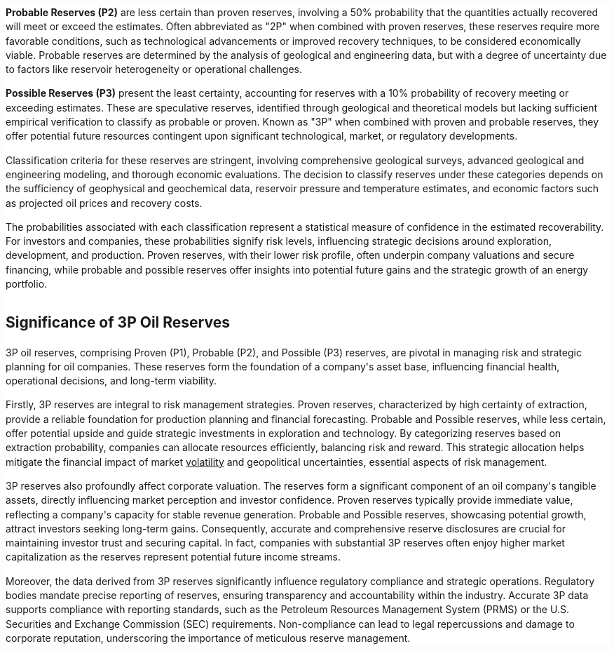 **Probable Reserves (P2)** are less certain than proven reserves, involving a 50% probability that the quantities actually recovered will meet or exceed the estimates. Often abbreviated as "2P" when combined with proven reserves, these reserves require more favorable conditions, such as technological advancements or improved recovery techniques, to be considered economically viable. Probable reserves are determined by the analysis of geological and engineering data, but with a degree of uncertainty due to factors like reservoir heterogeneity or operational challenges.

**Possible Reserves (P3)** present the least certainty, accounting for reserves with a 10% probability of recovery meeting or exceeding estimates. These are speculative reserves, identified through geological and theoretical models but lacking sufficient empirical verification to classify as probable or proven. Known as "3P" when combined with proven and probable reserves, they offer potential future resources contingent upon significant technological, market, or regulatory developments.

Classification criteria for these reserves are stringent, involving comprehensive geological surveys, advanced geological and engineering modeling, and thorough economic evaluations. The decision to classify reserves under these categories depends on the sufficiency of geophysical and geochemical data, reservoir pressure and temperature estimates, and economic factors such as projected oil prices and recovery costs.

The probabilities associated with each classification represent a statistical measure of confidence in the estimated recoverability. For investors and companies, these probabilities signify risk levels, influencing strategic decisions around exploration, development, and production. Proven reserves, with their lower risk profile, often underpin company valuations and secure financing, while probable and possible reserves offer insights into potential future gains and the strategic growth of an energy portfolio.

## Significance of 3P Oil Reserves

3P oil reserves, comprising Proven (P1), Probable (P2), and Possible (P3) reserves, are pivotal in managing risk and strategic planning for oil companies. These reserves form the foundation of a company's asset base, influencing financial health, operational decisions, and long-term viability.

Firstly, 3P reserves are integral to risk management strategies. Proven reserves, characterized by high certainty of extraction, provide a reliable foundation for production planning and financial forecasting. Probable and Possible reserves, while less certain, offer potential upside and guide strategic investments in exploration and technology. By categorizing reserves based on extraction probability, companies can allocate resources efficiently, balancing risk and reward. This strategic allocation helps mitigate the financial impact of market [volatility](/wiki/volatility-trading-strategies) and geopolitical uncertainties, essential aspects of risk management.

3P reserves also profoundly affect corporate valuation. The reserves form a significant component of an oil company's tangible assets, directly influencing market perception and investor confidence. Proven reserves typically provide immediate value, reflecting a company's capacity for stable revenue generation. Probable and Possible reserves, showcasing potential growth, attract investors seeking long-term gains. Consequently, accurate and comprehensive reserve disclosures are crucial for maintaining investor trust and securing capital. In fact, companies with substantial 3P reserves often enjoy higher market capitalization as the reserves represent potential future income streams.

Moreover, the data derived from 3P reserves significantly influence regulatory compliance and strategic operations. Regulatory bodies mandate precise reporting of reserves, ensuring transparency and accountability within the industry. Accurate 3P data supports compliance with reporting standards, such as the Petroleum Resources Management System (PRMS) or the U.S. Securities and Exchange Commission (SEC) requirements. Non-compliance can lead to legal repercussions and damage to corporate reputation, underscoring the importance of meticulous reserve management.
